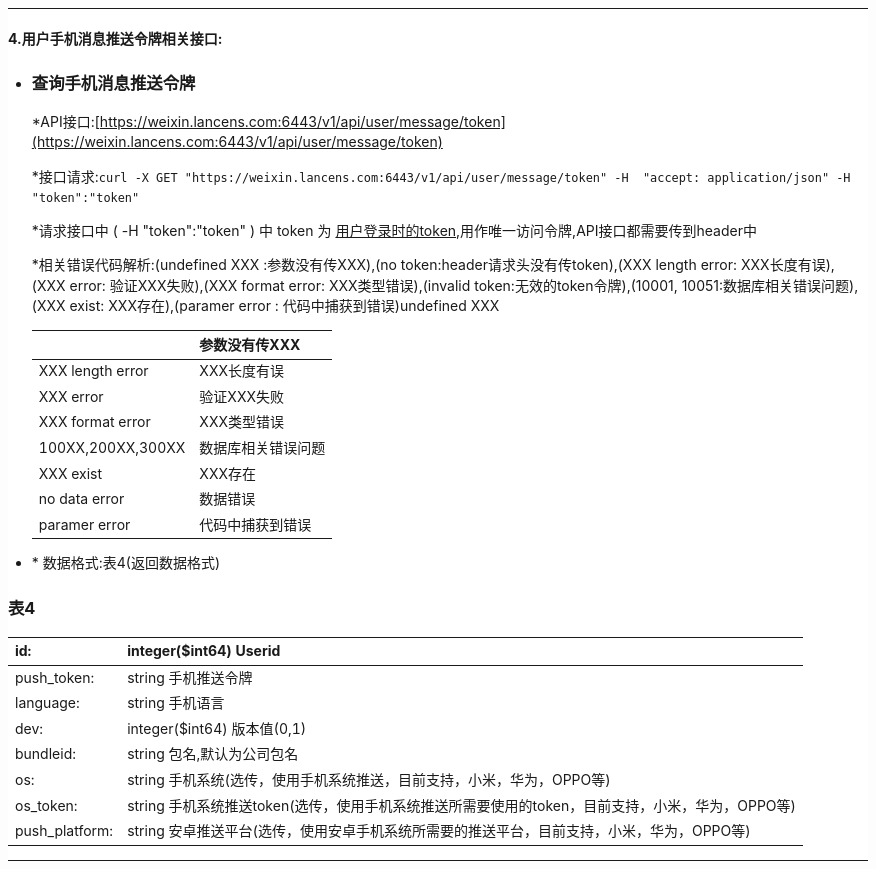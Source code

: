 
---

#### 4.用户手机**消息推送**令牌相关接口:

* ### 查询手机**消息**推送令牌

  \*API接口:[https://weixin.lancens.com:6443/v1/api/user/message/token](https://weixin.lancens.com:6443/v1/api/user/message/token)

  \*接口请求:`curl -X GET "https://weixin.lancens.com:6443/v1/api/user/message/token" -H  "accept: application/json" -H "token":"token"`

  \*请求接口中  \(  -H "token":"token" \) 中 token 为 [用户登录时的token](/../deng-lu-yu-tui-chu.html),用作唯一访问令牌,API接口都需要传到header中

  \*相关错误代码解析:\(undefined XXX :参数没有传XXX\),\(no token:header请求头没有传token\),\(XXX length error: XXX长度有误\),\(XXX error: 验证XXX失败\),\(XXX format error: XXX类型错误\),\(invalid token:无效的token令牌\),\(10001, 10051:数据库相关错误问题\),\(XXX exist: XXX存在\),\(paramer error : 代码中捕获到错误\)undefined XXX

  |  | 参数没有传XXX |
  | :--- | :--- |
  | XXX length error | XXX长度有误 |
  | XXX error | 验证XXX失败 |
  | XXX format error | XXX类型错误 |
  | 100XX,200XX,300XX | 数据库相关错误问题 |
  | XXX exist | XXX存在 |
  | no data error | 数据错误 |
  | paramer error | 代码中捕获到错误 |

* \* 数据格式:表4\(返回数据格式\)

### 表4

| id: | integer\($int64\) Userid |
| :--- | :--- |
| push\_token: | string  手机推送令牌 |
| language: | string  手机语言 |
| dev: | integer\($int64\) 版本值\(0,1\) |
| bundleid: | string 包名,默认为公司包名 |
| os: | string 手机系统\(选传，使用手机系统推送，目前支持，小米，华为，OPPO等\) |
| os\_token: | string 手机系统推送token\(选传，使用手机系统推送所需要使用的token，目前支持，小米，华为，OPPO等\) |
| push\_platform: | string 安卓推送平台\(选传，使用安卓手机系统所需要的推送平台，目前支持，小米，华为，OPPO等\) |

---

